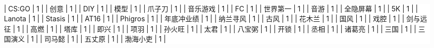 | CS:GO | 1 |
| 创意 | 1 |
| DIY | 1 |
| 模型 | 1 |
| 爪子刀 | 1 |
| 音乐游戏 | 1 |
| FC | 1 |
| 世界第一 | 1 |
| 音游 | 1 |
| 全隐屏幕 | 1 |
| 5K | 1 |
| Lanota | 1 |
| Stasis | 1 |
| AT16 | 1 |
| Phigros | 1 |
| 年底冲业绩 | 1 |
| 纳兰寻风 | 1 |
| 古风 | 1 |
| 花木兰 | 1 |
| 国风 | 1 |
| 戏腔 | 1 |
| 剑与远征 | 1 |
| 高燃 | 1 |
| 塔库 | 1 |
| 即兴 | 1 |
| 项羽 | 1 |
| 孙火旺 | 1 |
| 太君 | 1 |
| 八宝粥 | 1 |
| 开锁 | 1 |
| 丞相 | 1 |
| 诸葛亮 | 1 |
| 三国 | 1 |
| 三国演义 | 1 |
| 司马懿 | 1 |
| 五丈原 | 1 |
| 渤海小吏 | 1 |